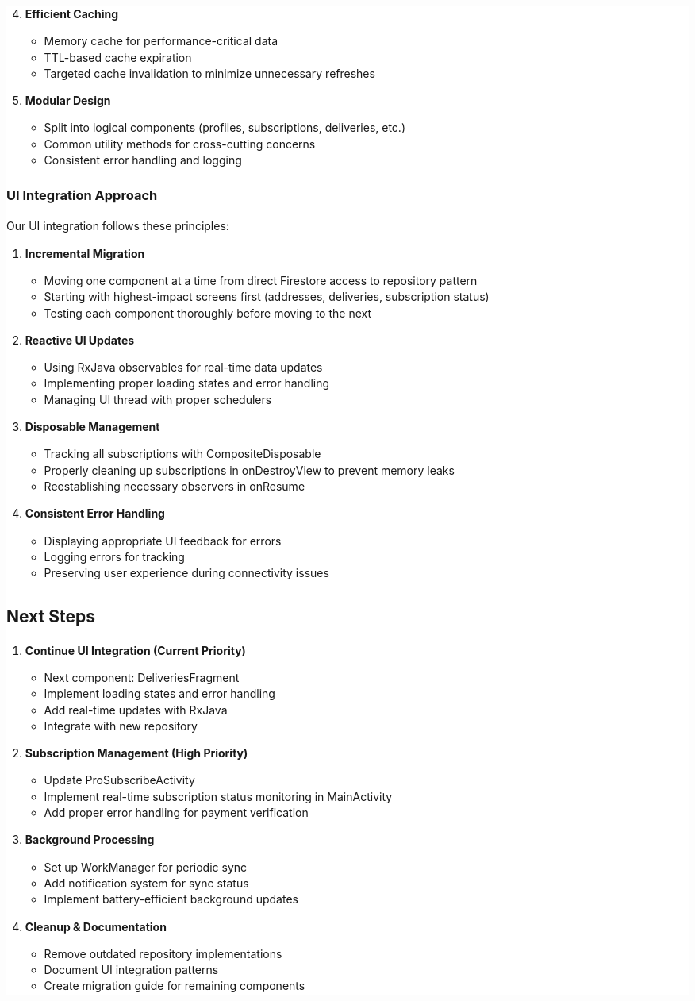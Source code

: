 4. **Efficient Caching**
   - Memory cache for performance-critical data
   - TTL-based cache expiration
   - Targeted cache invalidation to minimize unnecessary refreshes

5. **Modular Design**
   - Split into logical components (profiles, subscriptions, deliveries, etc.)
   - Common utility methods for cross-cutting concerns
   - Consistent error handling and logging

### UI Integration Approach

Our UI integration follows these principles:

1. **Incremental Migration**
   - Moving one component at a time from direct Firestore access to repository pattern
   - Starting with highest-impact screens first (addresses, deliveries, subscription status)
   - Testing each component thoroughly before moving to the next

2. **Reactive UI Updates**
   - Using RxJava observables for real-time data updates
   - Implementing proper loading states and error handling
   - Managing UI thread with proper schedulers

3. **Disposable Management**
   - Tracking all subscriptions with CompositeDisposable
   - Properly cleaning up subscriptions in onDestroyView to prevent memory leaks
   - Reestablishing necessary observers in onResume

4. **Consistent Error Handling**
   - Displaying appropriate UI feedback for errors
   - Logging errors for tracking
   - Preserving user experience during connectivity issues

## Next Steps

1. **Continue UI Integration (Current Priority)**
   - Next component: DeliveriesFragment
   - Implement loading states and error handling
   - Add real-time updates with RxJava
   - Integrate with new repository

2. **Subscription Management (High Priority)**
   - Update ProSubscribeActivity
   - Implement real-time subscription status monitoring in MainActivity
   - Add proper error handling for payment verification

3. **Background Processing**
   - Set up WorkManager for periodic sync
   - Add notification system for sync status
   - Implement battery-efficient background updates

4. **Cleanup & Documentation**
   - Remove outdated repository implementations
   - Document UI integration patterns
   - Create migration guide for remaining components
